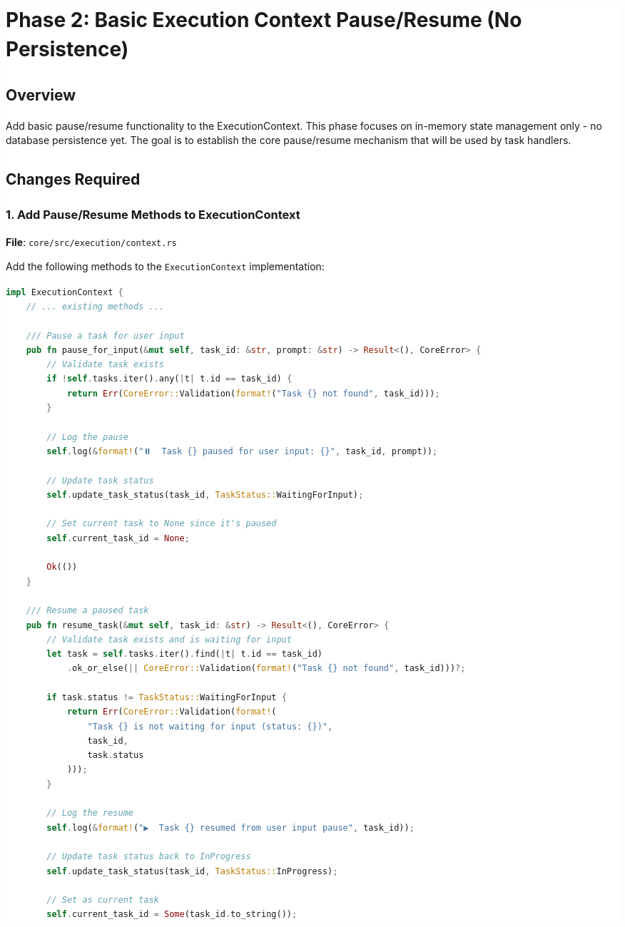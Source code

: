 # Phase 2: Basic Execution Context Pause/Resume (No Persistence)

## Overview

Add basic pause/resume functionality to the ExecutionContext. This phase focuses on in-memory state management only - no database persistence yet. The goal is to establish the core pause/resume mechanism that will be used by task handlers.

## Changes Required

### 1. Add Pause/Resume Methods to ExecutionContext

**File**: `core/src/execution/context.rs`

Add the following methods to the `ExecutionContext` implementation:

```rust
impl ExecutionContext {
    // ... existing methods ...

    /// Pause a task for user input
    pub fn pause_for_input(&mut self, task_id: &str, prompt: &str) -> Result<(), CoreError> {
        // Validate task exists
        if !self.tasks.iter().any(|t| t.id == task_id) {
            return Err(CoreError::Validation(format!("Task {} not found", task_id)));
        }

        // Log the pause
        self.log(&format!("⏸️  Task {} paused for user input: {}", task_id, prompt));
        
        // Update task status
        self.update_task_status(task_id, TaskStatus::WaitingForInput);
        
        // Set current task to None since it's paused
        self.current_task_id = None;
        
        Ok(())
    }

    /// Resume a paused task
    pub fn resume_task(&mut self, task_id: &str) -> Result<(), CoreError> {
        // Validate task exists and is waiting for input
        let task = self.tasks.iter().find(|t| t.id == task_id)
            .ok_or_else(|| CoreError::Validation(format!("Task {} not found", task_id)))?;
        
        if task.status != TaskStatus::WaitingForInput {
            return Err(CoreError::Validation(format!(
                "Task {} is not waiting for input (status: {})", 
                task_id, 
                task.status
            )));
        }

        // Log the resume
        self.log(&format!("▶️  Task {} resumed from user input pause", task_id));
        
        // Update task status back to InProgress
        self.update_task_status(task_id, TaskStatus::InProgress);
        
        // Set as current task
        self.current_task_id = Some(task_id.to_string());
```